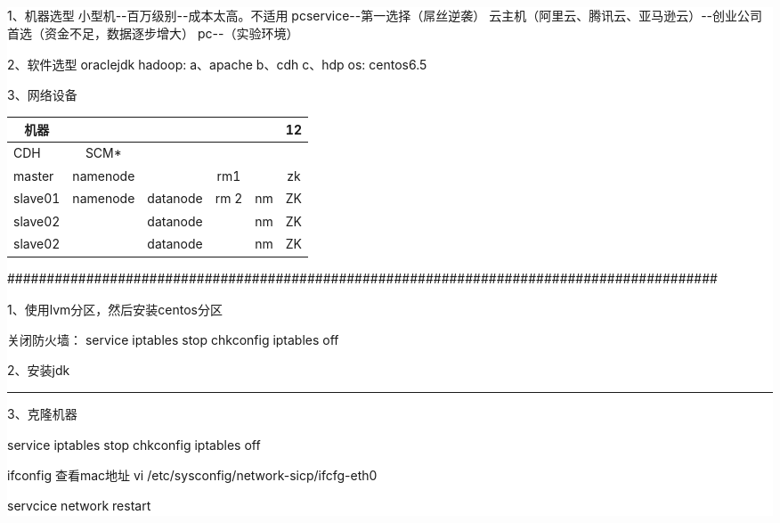 

1、机器选型
	小型机--百万级别--成本太高。不适用
	pcservice--第一选择（屌丝逆袭）
	云主机（阿里云、腾讯云、亚马逊云）--创业公司首选（资金不足，数据逐步增大）
 	pc--（实验环境）

2、软件选型
	oraclejdk
	hadoop:	
		a、apache
		b、cdh
		c、hdp
	os:
		centos6.5

3、网络设备








|机器 	|   	  |    	   |  	   |  	   | 	12 |
|-------|:-------:|:------:|:-----:|:-----:|:-----:|
|CDH 	|SCM* 	  |
|master |namenode | 	   | rm1   | 	   |zk     |
|slave01|namenode |datanode|rm 2   | nm    |ZK 	   |
|slave02|		  |datanode| 	   | nm    |ZK     |
|slave02|		  |datanode| 	   | nm    |ZK     |



##########################################################################################


1、使用lvm分区，然后安装centos分区

关闭防火墙：
service iptables stop
chkconfig iptables off

2、安装jdk


-----------------------------------------------------
3、克隆机器

service iptables stop
chkconfig iptables off

ifconfig 查看mac地址 
vi /etc/sysconfig/network-sicp/ifcfg-eth0

servcice network restart
